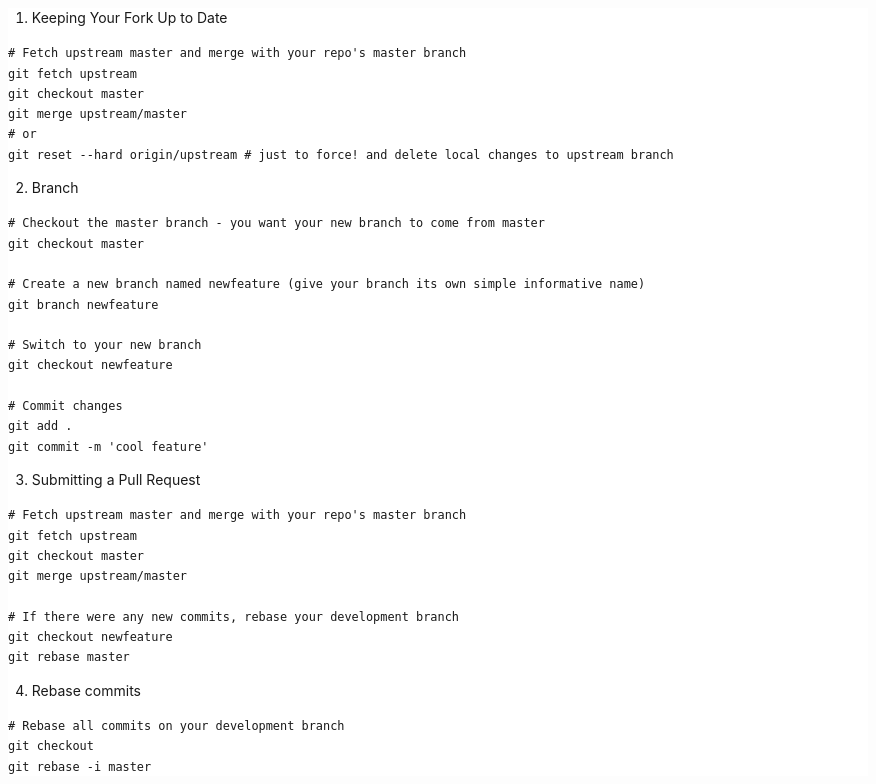 1) Keeping Your Fork Up to Date

```shell
# Fetch upstream master and merge with your repo's master branch
git fetch upstream
git checkout master
git merge upstream/master
# or
git reset --hard origin/upstream # just to force! and delete local changes to upstream branch
```

2) Branch
```shell
# Checkout the master branch - you want your new branch to come from master
git checkout master

# Create a new branch named newfeature (give your branch its own simple informative name)
git branch newfeature

# Switch to your new branch
git checkout newfeature

# Commit changes
git add .
git commit -m 'cool feature'
```

3) Submitting a Pull Request

```shell
# Fetch upstream master and merge with your repo's master branch
git fetch upstream
git checkout master
git merge upstream/master

# If there were any new commits, rebase your development branch
git checkout newfeature
git rebase master
```

4) Rebase commits
```shell
# Rebase all commits on your development branch
git checkout
git rebase -i master
```
